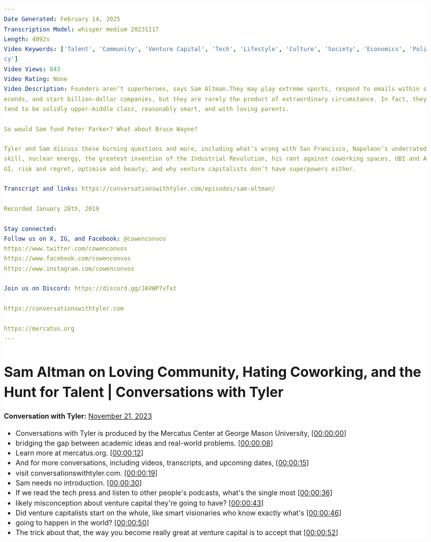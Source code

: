```yaml
---
Date Generated: February 14, 2025
Transcription Model: whisper medium 20231117
Length: 4092s
Video Keywords: ['Talent', 'Community', 'Venture Capital', 'Tech', 'Lifestyle', 'Culture', 'Society', 'Economics', 'Policy']
Video Views: 843
Video Rating: None
Video Description: Founders aren’t superheroes, says Sam Altman.They may play extreme sports, respond to emails within seconds, and start billion-dollar companies, but they are rarely the product of extraordinary circumstance. In fact, they tend to be solidly upper-middle class, reasonably smart, and with loving parents. 

So would Sam fund Peter Parker? What about Bruce Wayne?

Tyler and Sam discuss these burning questions and more, including what’s wrong with San Francisco, Napoleon’s underrated skill, nuclear energy, the greatest invention of the Industrial Revolution, his rant against coworking spaces, UBI and AGI, risk and regret, optimism and beauty, and why venture capitalists don’t have superpowers either.
 
Transcript and links: https://conversationswithtyler.com/episodes/sam-altman/

Recorded January 28th, 2019

Stay connected:
Follow us on X, IG, and Facebook: @cowenconvos
https://www.twitter.com/cowenconvos
https://www.facebook.com/cowenconvos
https://www.instagram.com/cowenconvos

Join us on Discord: https://discord.gg/JAVWP7vTxt

https://conversationswithtyler.com

https://mercatus.org
---
```


# Sam Altman on Loving Community, Hating Coworking, and the Hunt for Talent | Conversations with Tyler
**Conversation with Tyler:** [November 21, 2023](https://www.youtube.com/watch?v=gJo1hRJE82o)
*  Conversations with Tyler is produced by the Mercatus Center at George Mason University, [[00:00:00](https://www.youtube.com/watch?v=gJo1hRJE82o&t=0.0s)]
*  bridging the gap between academic ideas and real-world problems. [[00:00:08](https://www.youtube.com/watch?v=gJo1hRJE82o&t=8.32s)]
*  Learn more at mercatus.org. [[00:00:12](https://www.youtube.com/watch?v=gJo1hRJE82o&t=12.56s)]
*  And for more conversations, including videos, transcripts, and upcoming dates, [[00:00:15](https://www.youtube.com/watch?v=gJo1hRJE82o&t=15.120000000000001s)]
*  visit conversationswithtyler.com. [[00:00:19](https://www.youtube.com/watch?v=gJo1hRJE82o&t=19.84s)]
*  Sam needs no introduction. [[00:00:30](https://www.youtube.com/watch?v=gJo1hRJE82o&t=30.0s)]
*  If we read the tech press and listen to other people's podcasts, what's the single most [[00:00:36](https://www.youtube.com/watch?v=gJo1hRJE82o&t=36.8s)]
*  likely misconception about venture capital they're going to have? [[00:00:43](https://www.youtube.com/watch?v=gJo1hRJE82o&t=43.08s)]
*  Did venture capitalists start on the whole, like smart visionaries who know exactly what's [[00:00:46](https://www.youtube.com/watch?v=gJo1hRJE82o&t=46.68s)]
*  going to happen in the world? [[00:00:50](https://www.youtube.com/watch?v=gJo1hRJE82o&t=50.480000000000004s)]
*  The trick about that, the way you become really great at venture capital is to accept that [[00:00:52](https://www.youtube.com/watch?v=gJo1hRJE82o&t=52.24s)]